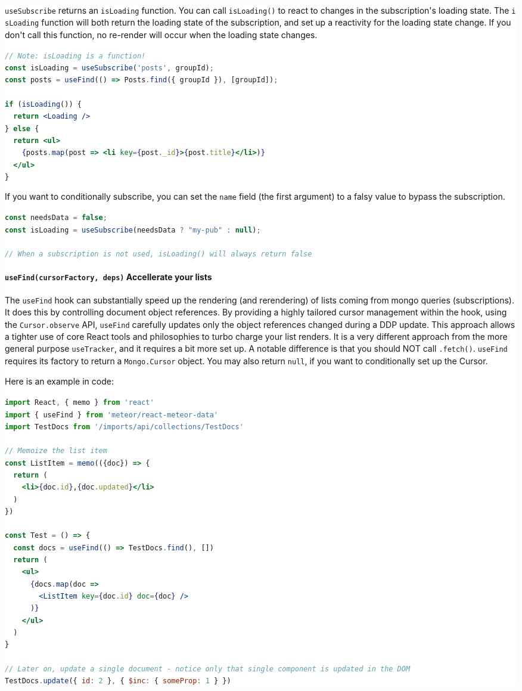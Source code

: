 `useSubscribe` returns an `isLoading` function. You can call `isLoading()` to react to changes in the subscription's loading state. The `isLoading` function will both return the loading state of the subscription, and set up a reactivity for the loading state change. If you don't call this function, no re-render will occur when the loading state changes.

```jsx
// Note: isLoading is a function!
const isLoading = useSubscribe('posts', groupId);
const posts = useFind(() => Posts.find({ groupId }), [groupId]);

if (isLoading()) {
  return <Loading />
} else {
  return <ul>
    {posts.map(post => <li key={post._id}>{post.title}</li>)}
  </ul>
}
```

If you want to conditionally subscribe, you can set the `name` field (the first argument) to a falsy value to bypass the subscription.

```jsx
const needsData = false;
const isLoading = useSubscribe(needsData ? "my-pub" : null);

// When a subscription is not used, isLoading() will always return false
```

#### `useFind(cursorFactory, deps)` Accellerate your lists

The `useFind` hook can substantially speed up the rendering (and rerendering) of lists coming from mongo queries (subscriptions). It does this by controlling document object references. By providing a highly tailored cursor management within the hook, using the `Cursor.observe` API, `useFind` carefully updates only the object references changed during a DDP update. This approach allows a tighter use of core React tools and philosophies to turbo charge your list renders. It is a very different approach from the more general purpose `useTracker`, and it requires a bit more set up. A notable difference is that you should NOT call `.fetch()`. `useFind` requires its factory to return a `Mongo.Cursor` object. You may also return `null`, if you want to conditionally set up the Cursor.

Here is an example in code:

```jsx
import React, { memo } from 'react'
import { useFind } from 'meteor/react-meteor-data'
import TestDocs from '/imports/api/collections/TestDocs'

// Memoize the list item
const ListItem = memo(({doc}) => {
  return (
    <li>{doc.id},{doc.updated}</li>
  )
})

const Test = () => {
  const docs = useFind(() => TestDocs.find(), [])
  return (
    <ul>
      {docs.map(doc =>
        <ListItem key={doc.id} doc={doc} />
      )}
    </ul>
  )
}

// Later on, update a single document - notice only that single component is updated in the DOM
TestDocs.update({ id: 2 }, { $inc: { someProp: 1 } })
```